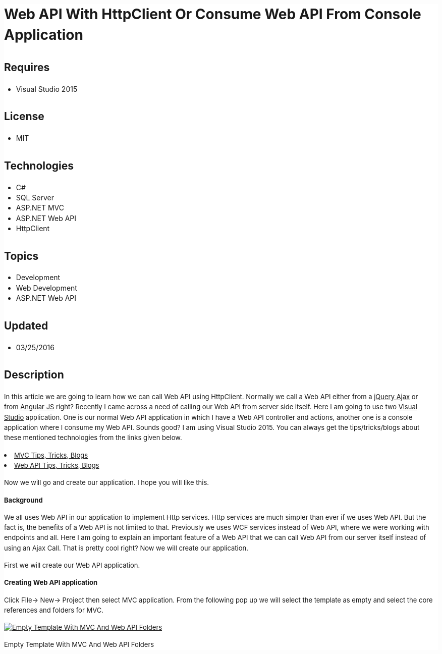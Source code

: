 # Web API With HttpClient Or Consume Web API From Console Application
## Requires
- Visual Studio 2015
## License
- MIT
## Technologies
- C#
- SQL Server
- ASP.NET MVC
- ASP.NET Web API
- HttpClient
## Topics
- Development
- Web Development
- ASP.NET Web API
## Updated
- 03/25/2016
## Description

<p><span style="font-size:small">In this article we are going to learn how we can call Web API using HttpClient. Normally we call a Web API either from a&nbsp;<a href="http://sibeeshpassion.com/tag/jquery-ajax/" target="_blank">jQuery Ajax</a>&nbsp;or from&nbsp;<a href="http://sibeeshpassion.com/category/angularjs" target="_blank">Angular
 JS</a>&nbsp;right? Recently I came across a need of calling our Web API from server side itself. Here I am going to use two&nbsp;<a href="http://sibeeshpassion.com/category/visual-studio" target="_blank">Visual Studio</a>&nbsp;application. One is our normal
 Web API application in which I have a Web API controller and actions, another one is a console application where I consume my Web API. Sounds good? I am using Visual Studio 2015. You can always get the tips/tricks/blogs about these mentioned technologies from
 the links given below.</span></p>
<li><span style="font-size:small"><a href="http://sibeeshpassion.com/category/mvc/" target="_blank">MVC Tips, Tricks, Blogs</a></span>
</li><li><span style="font-size:small"><a href="http://sibeeshpassion.com/category/web-api/" target="_blank">Web API Tips, Tricks, Blogs</a></span>
<p><span style="font-size:small">Now we will go and create our application. I hope you will like this.</span></p>
<p><strong><span style="font-size:small">Background</span></strong></p>
<p><span style="font-size:small">We all uses Web API in our application to implement Http services. Http services are much simpler than ever if we uses Web API. But the fact is, the benefits of a Web API is not limited to that. Previously we uses WCF services
 instead of Web API, where we were working with endpoints and all. Here I am going to explain an important feature of a Web API that we can call Web API from our server itself instead of using an Ajax Call. That is pretty cool right? Now we will create our
 application.</span></p>
<p><span style="font-size:small">First we will create our Web API application.</span></p>
<p><strong><span style="font-size:small">Creating Web API application</span></strong></p>
<p><span style="font-size:small">Click File-&gt; New-&gt; Project then select MVC application. From the following pop up we will select the template as empty and select the core references and folders for MVC.</span></p>
<div class="wp-caption x_x_alignnone" id="attachment_11405"><span style="font-size:small"><a href="http://sibeeshpassion.com/wp-content/uploads/2016/03/Empty-Template-With-MVC-And-Web-API-Folders-e1458711950206.png"><img class="size-full x_x_wp-image-11405" src="http://sibeeshpassion.com/wp-content/uploads/2016/03/Empty-Template-With-MVC-And-Web-API-Folders-e1458711950206.png" alt="Empty Template With MVC And Web API Folders" width="650" height="484"></a>
</span>
<p class="wp-caption-text"><span style="font-size:small">Empty Template With MVC And Web API Folders</span></p>
</div>